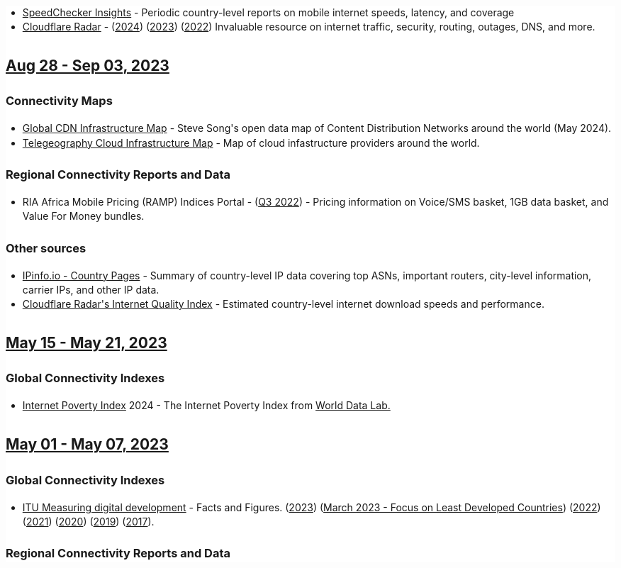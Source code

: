 *   [SpeedChecker Insights](https://insights.speedchecker.com/) - Periodic country-level reports on mobile internet speeds, latency, and coverage
*   [Cloudflare Radar](https://radar.cloudflare.com/) - ([2024](https://blog.cloudflare.com/radar-2024-year-in-review/)) ([2023](https://blog.cloudflare.com/radar-2023-year-in-review/)) ([2022](https://blog.cloudflare.com/radar-2022-year-in-review/)) Invaluable resource on internet traffic, security, routing, outages, DNS, and more.

## [Aug 28 - Sep 03, 2023](/content/2023/35/README.md)

### Connectivity Maps

*   [Global CDN Infrastructure Map](https://opentelecomdata.org/cdns/) - Steve Song's open data map of Content Distribution Networks around the world (May 2024).
*   [Telegeography Cloud Infrastructure Map](https://www.cloudinfrastructuremap.com/) - Map of cloud infastructure providers around the world.

### Regional Connectivity Reports and Data

*   RIA Africa Mobile Pricing (RAMP) Indices Portal - ([Q3 2022](https://researchictafrica.net/research-ict-africa-ramp-index-2/)) - Pricing information on Voice/SMS basket, 1GB data basket, and Value For Money bundles.

### Other sources

*   [IPinfo.io - Country Pages](https://ipinfo.io/countries) - Summary of country-level IP data covering top ASNs, important routers, city-level information, carrier IPs, and other IP data.
*   [Cloudflare Radar's Internet Quality Index](https://radar.cloudflare.com/quality) - Estimated country-level internet download speeds and performance.

## [May 15 - May 21, 2023](/content/2023/20/README.md)

### Global Connectivity Indexes

*   [Internet Poverty Index](https://internetpoverty.io/) 2024 - The Internet Poverty Index from [World Data Lab.](https://worddatalab.com/)

## [May 01 - May 07, 2023](/content/2023/18/README.md)

### Global Connectivity Indexes

*   [ITU Measuring digital development](https://www.itu.int/en/ITU-D/Statistics/Pages/facts/default.aspx) - Facts and Figures. ([2023](https://www.itu.int/dms_pub/itu-d/opb/ind/d-ind-ict_mdd-2023-1-pdf-e.pdf))  ([March 2023 - Focus on Least Developed Countries​](https://www.itu.int/hub/publication/d-ind-ict_mdd-2023/)) ([2022](https://www.itu.int/hub/publication/d-ind-ict_mdd-2022/)) ([2021](https://www.itu.int/en/ITU-D/Statistics/Documents/facts/FactsFigures2021.pdf)) ([2020](https://www.itu.int/en/ITU-D/Statistics/Documents/facts/FactsFigures2020.pdf))  ([2019](https://www.itu.int/en/ITU-D/Statistics/Documents/facts/FactsFigures2019.pdf)) ([2017](https://www.itu.int/en/ITU-D/Statistics/Documents/facts/ICTFactsFigures2017.pdf)).

### Regional Connectivity Reports and Data
